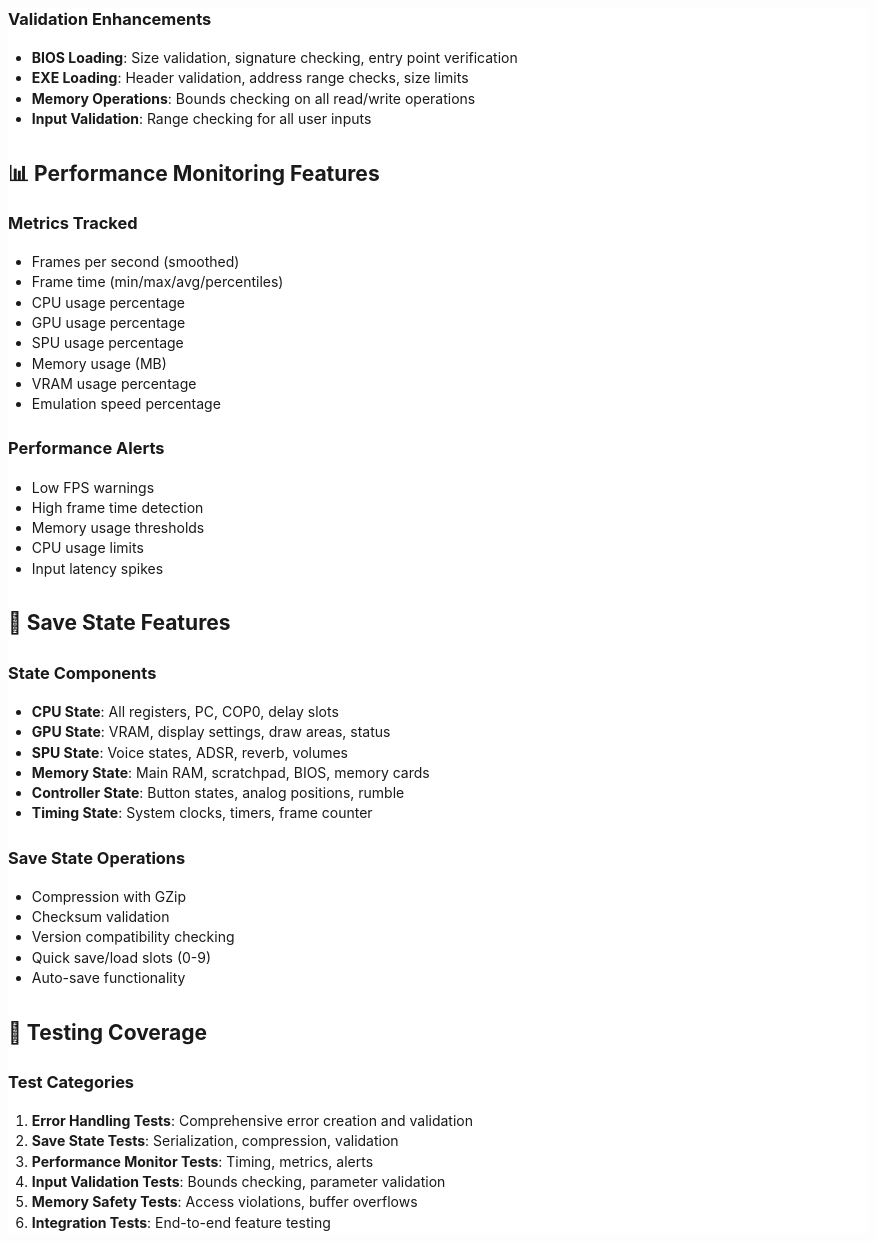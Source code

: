 ### Validation Enhancements
- **BIOS Loading**: Size validation, signature checking, entry point verification
- **EXE Loading**: Header validation, address range checks, size limits
- **Memory Operations**: Bounds checking on all read/write operations
- **Input Validation**: Range checking for all user inputs

## 📊 Performance Monitoring Features

### Metrics Tracked
- Frames per second (smoothed)
- Frame time (min/max/avg/percentiles)
- CPU usage percentage
- GPU usage percentage
- SPU usage percentage
- Memory usage (MB)
- VRAM usage percentage
- Emulation speed percentage

### Performance Alerts
- Low FPS warnings
- High frame time detection
- Memory usage thresholds
- CPU usage limits
- Input latency spikes

## 💾 Save State Features

### State Components
- **CPU State**: All registers, PC, COP0, delay slots
- **GPU State**: VRAM, display settings, draw areas, status
- **SPU State**: Voice states, ADSR, reverb, volumes
- **Memory State**: Main RAM, scratchpad, BIOS, memory cards
- **Controller State**: Button states, analog positions, rumble
- **Timing State**: System clocks, timers, frame counter

### Save State Operations
- Compression with GZip
- Checksum validation
- Version compatibility checking
- Quick save/load slots (0-9)
- Auto-save functionality

## 🧪 Testing Coverage

### Test Categories
1. **Error Handling Tests**: Comprehensive error creation and validation
2. **Save State Tests**: Serialization, compression, validation
3. **Performance Monitor Tests**: Timing, metrics, alerts
4. **Input Validation Tests**: Bounds checking, parameter validation
5. **Memory Safety Tests**: Access violations, buffer overflows
6. **Integration Tests**: End-to-end feature testing
